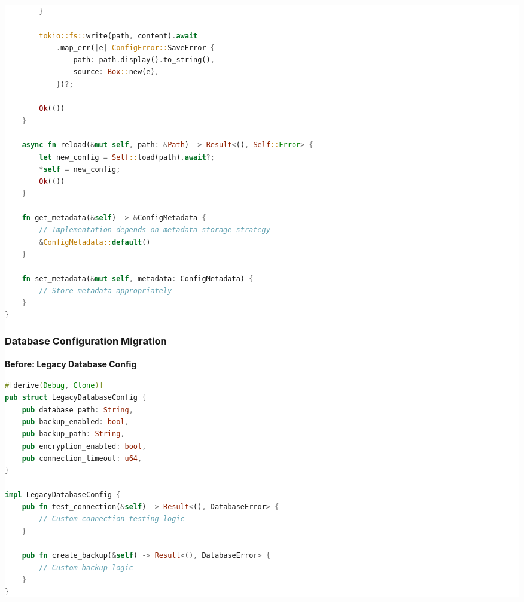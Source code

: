 ```rust
        }
        
        tokio::fs::write(path, content).await
            .map_err(|e| ConfigError::SaveError {
                path: path.display().to_string(),
                source: Box::new(e),
            })?;
        
        Ok(())
    }

    async fn reload(&mut self, path: &Path) -> Result<(), Self::Error> {
        let new_config = Self::load(path).await?;
        *self = new_config;
        Ok(())
    }

    fn get_metadata(&self) -> &ConfigMetadata {
        // Implementation depends on metadata storage strategy
        &ConfigMetadata::default()
    }

    fn set_metadata(&mut self, metadata: ConfigMetadata) {
        // Store metadata appropriately
    }
}
```

### Database Configuration Migration

**Before: Legacy Database Config**
```rust
#[derive(Debug, Clone)]
pub struct LegacyDatabaseConfig {
    pub database_path: String,
    pub backup_enabled: bool,
    pub backup_path: String,
    pub encryption_enabled: bool,
    pub connection_timeout: u64,
}

impl LegacyDatabaseConfig {
    pub fn test_connection(&self) -> Result<(), DatabaseError> {
        // Custom connection testing logic
    }
    
    pub fn create_backup(&self) -> Result<(), DatabaseError> {
        // Custom backup logic
    }
}
```
